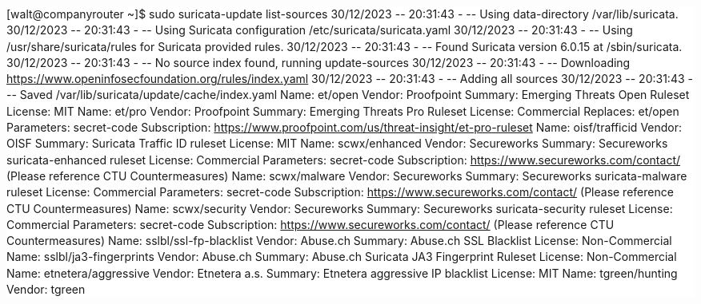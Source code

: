 










[walt@companyrouter ~]$ sudo suricata-update list-sources
30/12/2023 -- 20:31:43 - <Info> -- Using data-directory /var/lib/suricata.
30/12/2023 -- 20:31:43 - <Info> -- Using Suricata configuration /etc/suricata/suricata.yaml
30/12/2023 -- 20:31:43 - <Info> -- Using /usr/share/suricata/rules for Suricata provided rules.
30/12/2023 -- 20:31:43 - <Info> -- Found Suricata version 6.0.15 at /sbin/suricata.
30/12/2023 -- 20:31:43 - <Info> -- No source index found, running update-sources
30/12/2023 -- 20:31:43 - <Info> -- Downloading https://www.openinfosecfoundation.org/rules/index.yaml
30/12/2023 -- 20:31:43 - <Info> -- Adding all sources
30/12/2023 -- 20:31:43 - <Info> -- Saved /var/lib/suricata/update/cache/index.yaml
Name: et/open
  Vendor: Proofpoint
  Summary: Emerging Threats Open Ruleset
  License: MIT
Name: et/pro
  Vendor: Proofpoint
  Summary: Emerging Threats Pro Ruleset
  License: Commercial
  Replaces: et/open
  Parameters: secret-code
  Subscription: https://www.proofpoint.com/us/threat-insight/et-pro-ruleset
Name: oisf/trafficid
  Vendor: OISF
  Summary: Suricata Traffic ID ruleset
  License: MIT
Name: scwx/enhanced
  Vendor: Secureworks
  Summary: Secureworks suricata-enhanced ruleset
  License: Commercial
  Parameters: secret-code
  Subscription: https://www.secureworks.com/contact/ (Please reference CTU Countermeasures)
Name: scwx/malware
  Vendor: Secureworks
  Summary: Secureworks suricata-malware ruleset
  License: Commercial
  Parameters: secret-code
  Subscription: https://www.secureworks.com/contact/ (Please reference CTU Countermeasures)
Name: scwx/security
  Vendor: Secureworks
  Summary: Secureworks suricata-security ruleset
  License: Commercial
  Parameters: secret-code
  Subscription: https://www.secureworks.com/contact/ (Please reference CTU Countermeasures)
Name: sslbl/ssl-fp-blacklist
  Vendor: Abuse.ch
  Summary: Abuse.ch SSL Blacklist
  License: Non-Commercial
Name: sslbl/ja3-fingerprints
  Vendor: Abuse.ch
  Summary: Abuse.ch Suricata JA3 Fingerprint Ruleset
  License: Non-Commercial
Name: etnetera/aggressive
  Vendor: Etnetera a.s.
  Summary: Etnetera aggressive IP blacklist
  License: MIT
Name: tgreen/hunting
  Vendor: tgreen